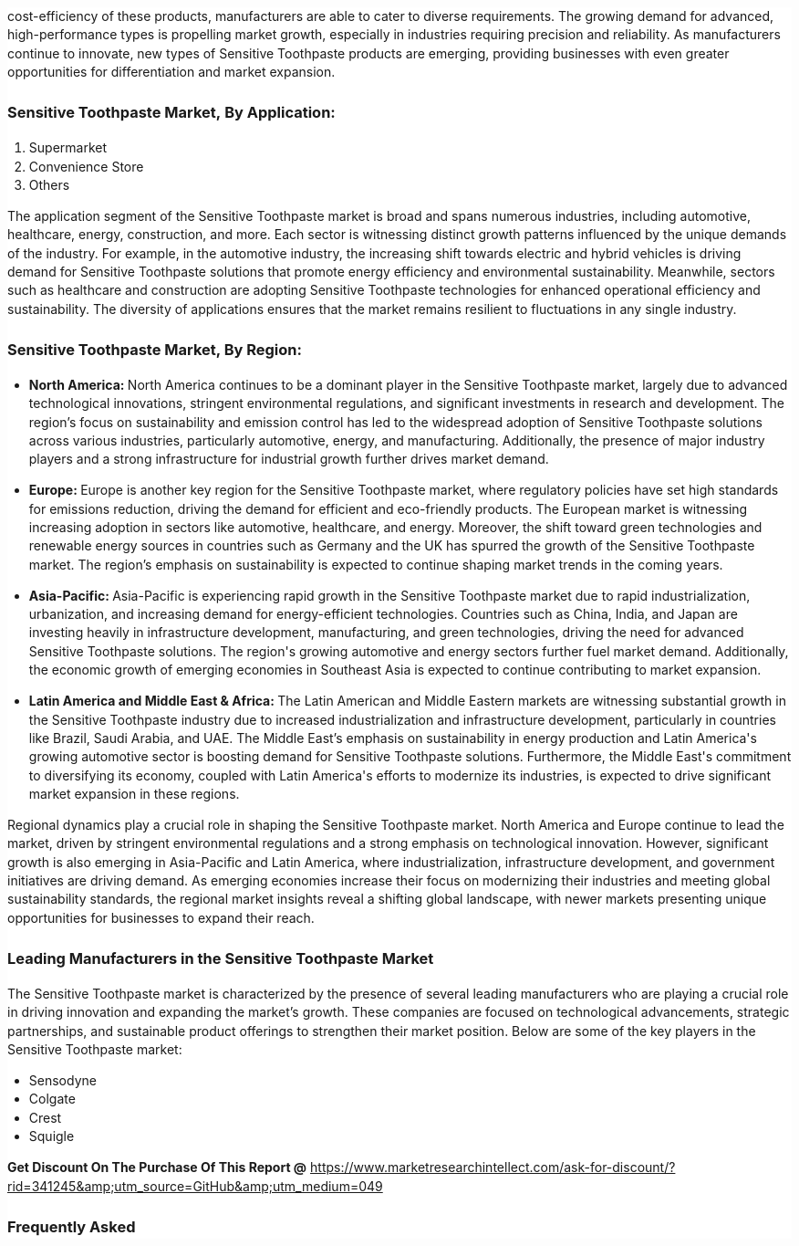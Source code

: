 cost-efficiency of these products, manufacturers are able to cater to diverse requirements. The growing demand for advanced, high-performance types is propelling market growth, especially in industries requiring precision and reliability. As manufacturers continue to innovate, new types of Sensitive Toothpaste products are emerging, providing businesses with even greater opportunities for differentiation and market expansion.</p><h3>Sensitive Toothpaste Market,&nbsp;By Application:</h3><ol><li>Supermarket<li> Convenience Store<li> Others</li></ol><p>The application segment of the Sensitive Toothpaste market is broad and spans numerous industries, including automotive, healthcare, energy, construction, and more. Each sector is witnessing distinct growth patterns influenced by the unique demands of the industry. For example, in the automotive industry, the increasing shift towards electric and hybrid vehicles is driving demand for Sensitive Toothpaste solutions that promote energy efficiency and environmental sustainability. Meanwhile, sectors such as healthcare and construction are adopting Sensitive Toothpaste technologies for enhanced operational efficiency and sustainability. The diversity of applications ensures that the market remains resilient to fluctuations in any single industry.</p><h3>Sensitive Toothpaste Market, By Region:</h3><ul><li><p><strong>North America:&nbsp;</strong>North America continues to be a dominant player in the Sensitive Toothpaste market, largely due to advanced technological innovations, stringent environmental regulations, and significant investments in research and development. The region&rsquo;s focus on sustainability and emission control has led to the widespread adoption of Sensitive Toothpaste solutions across various industries, particularly automotive, energy, and manufacturing. Additionally, the presence of major industry players and a strong infrastructure for industrial growth further drives market demand.</p></li><li><p><strong><strong>Europe:&nbsp;</strong></strong>Europe is another key region for the Sensitive Toothpaste market, where regulatory policies have set high standards for emissions reduction, driving the demand for efficient and eco-friendly products. The European market is witnessing increasing adoption in sectors like automotive, healthcare, and energy. Moreover, the shift toward green technologies and renewable energy sources in countries such as Germany and the UK has spurred the growth of the Sensitive Toothpaste market. The region&rsquo;s emphasis on sustainability is expected to continue shaping market trends in the coming years.</p></li><li><p><strong><strong>Asia-Pacific:&nbsp;</strong></strong>Asia-Pacific is experiencing rapid growth in the Sensitive Toothpaste market due to rapid industrialization, urbanization, and increasing demand for energy-efficient technologies. Countries such as China, India, and Japan are investing heavily in infrastructure development, manufacturing, and green technologies, driving the need for advanced Sensitive Toothpaste solutions. The region's growing automotive and energy sectors further fuel market demand. Additionally, the economic growth of emerging economies in Southeast Asia is expected to continue contributing to market expansion.</p></li><li><p><strong><strong>Latin America and Middle East &amp; Africa:&nbsp;</strong></strong>The Latin American and Middle Eastern markets are witnessing substantial growth in the Sensitive Toothpaste industry due to increased industrialization and infrastructure development, particularly in countries like Brazil, Saudi Arabia, and UAE. The Middle East&rsquo;s emphasis on sustainability in energy production and Latin America's growing automotive sector is boosting demand for Sensitive Toothpaste solutions. Furthermore, the Middle East's commitment to diversifying its economy, coupled with Latin America's efforts to modernize its industries, is expected to drive significant market expansion in these regions.</p></li></ul><p>Regional dynamics play a crucial role in shaping the Sensitive Toothpaste market. North America and Europe continue to lead the market, driven by stringent environmental regulations and a strong emphasis on technological innovation. However, significant growth is also emerging in Asia-Pacific and Latin America, where industrialization, infrastructure development, and government initiatives are driving demand. As emerging economies increase their focus on modernizing their industries and meeting global sustainability standards, the regional market insights reveal a shifting global landscape, with newer markets presenting unique opportunities for businesses to expand their reach.</p><h3><strong>Leading Manufacturers in the Sensitive Toothpaste Market</strong></h3><p>The Sensitive Toothpaste market is characterized by the presence of several leading manufacturers who are playing a crucial role in driving innovation and expanding the market&rsquo;s growth. These companies are focused on technological advancements, strategic partnerships, and sustainable product offerings to strengthen their market position. Below are some of the key players in the Sensitive Toothpaste market:</p></div><div class="article-main__content" data-test-id="publishing-text-block"><ul><li><span class="">Sensodyne<li> Colgate<li> Crest<li> Squigle</span></li></ul></div><div class="article-main__content" data-test-id="publishing-text-block"><p><span class="font-[700]"><strong>Get Discount On The Purchase Of This Report @</strong> <a href="https://www.marketresearchintellect.com/ask-for-discount/?rid=341245&amp;utm_source=GitHub&amp;utm_medium=049" data-fr-linked="true">https://www.marketresearchintellect.com/ask-for-discount/?rid=341245&amp;utm_source=GitHub&amp;utm_medium=049</a></span></p></div><div class="article-main__content" data-test-id="publishing-text-block"><h3><strong>Frequently Asked